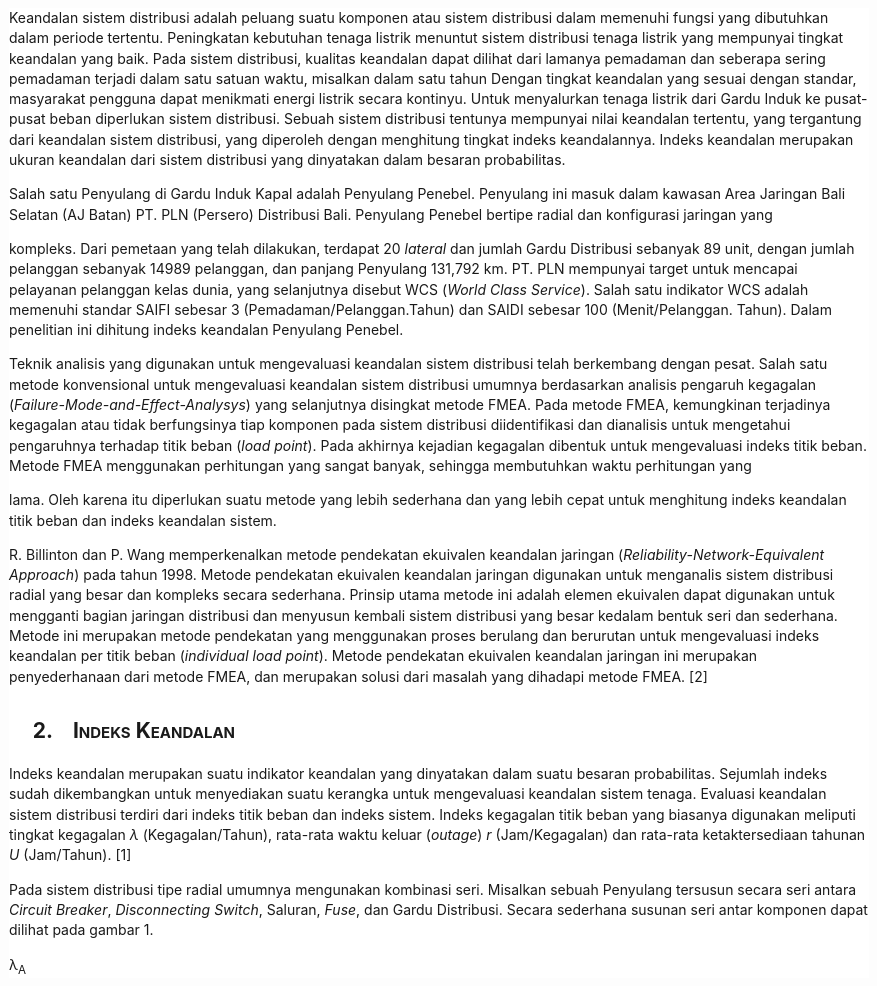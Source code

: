 <p><span class="font11">Keandalan sistem distribusi adalah peluang suatu komponen atau sistem distribusi dalam memenuhi fungsi yang dibutuhkan dalam periode tertentu. Peningkatan kebutuhan tenaga listrik menuntut sistem distribusi tenaga listrik yang mempunyai tingkat keandalan yang baik. Pada sistem distribusi, kualitas keandalan dapat dilihat dari lamanya pemadaman dan seberapa sering pemadaman terjadi dalam satu satuan waktu, misalkan dalam satu tahun Dengan tingkat keandalan yang sesuai dengan standar, masyarakat pengguna dapat menikmati energi listrik secara kontinyu. Untuk menyalurkan tenaga listrik dari Gardu Induk ke pusat-pusat beban diperlukan sistem distribusi. Sebuah sistem distribusi tentunya mempunyai nilai keandalan tertentu, yang tergantung dari keandalan sistem distribusi, yang diperoleh dengan menghitung tingkat indeks keandalannya. Indeks keandalan merupakan ukuran keandalan dari sistem distribusi yang dinyatakan dalam besaran probabilitas.</span></p>
<p><span class="font11">Salah satu Penyulang di Gardu Induk Kapal adalah Penyulang Penebel. Penyulang ini masuk dalam kawasan Area Jaringan Bali Selatan (AJ Batan) PT. PLN (Persero) Distribusi Bali. Penyulang Penebel bertipe radial dan konfigurasi jaringan yang</span></p>
<p><span class="font11">kompleks. Dari pemetaan yang telah dilakukan, terdapat 20 </span><span class="font11" style="font-style:italic;">lateral</span><span class="font11"> dan jumlah Gardu Distribusi sebanyak 89 unit, dengan jumlah pelanggan sebanyak 14989 pelanggan, dan panjang Penyulang 131,792 km. PT. PLN mempunyai target untuk mencapai pelayanan pelanggan kelas dunia, yang selanjutnya disebut WCS (</span><span class="font11" style="font-style:italic;">World Class Service</span><span class="font11">). Salah satu indikator WCS adalah memenuhi standar SAIFI sebesar 3 (Pemadaman/Pelanggan.Tahun) dan SAIDI sebesar 100 (Menit/Pelanggan. Tahun). Dalam penelitian ini dihitung indeks keandalan Penyulang Penebel.</span></p>
<p><span class="font11">Teknik analisis yang digunakan untuk mengevaluasi keandalan sistem distribusi telah berkembang dengan pesat. Salah satu metode konvensional untuk mengevaluasi keandalan sistem distribusi umumnya berdasarkan analisis pengaruh kegagalan (</span><span class="font11" style="font-style:italic;">Failure-Mode-and-Effect-Analysys</span><span class="font11">) yang selanjutnya disingkat metode FMEA. Pada metode FMEA, kemungkinan terjadinya kegagalan atau tidak berfungsinya tiap komponen pada sistem distribusi diidentifikasi dan dianalisis untuk mengetahui pengaruhnya terhadap titik beban (</span><span class="font11" style="font-style:italic;">load point</span><span class="font11">). Pada akhirnya kejadian kegagalan dibentuk untuk mengevaluasi indeks titik beban. Metode FMEA menggunakan perhitungan yang sangat banyak, sehingga membutuhkan waktu perhitungan yang</span></p>
<p><span class="font11">lama. Oleh karena itu diperlukan suatu metode yang lebih sederhana dan yang lebih cepat untuk menghitung indeks keandalan titik beban dan indeks keandalan sistem.</span></p>
<p><span class="font11">R. Billinton dan P. Wang memperkenalkan metode pendekatan ekuivalen keandalan jaringan (</span><span class="font11" style="font-style:italic;">Reliability-Network-Equivalent Approach</span><span class="font11">) pada tahun 1998. Metode pendekatan ekuivalen keandalan jaringan digunakan untuk menganalis sistem distribusi radial yang besar dan kompleks secara sederhana. Prinsip utama metode ini adalah elemen ekuivalen dapat digunakan untuk mengganti bagian jaringan distribusi dan menyusun kembali sistem distribusi yang besar kedalam bentuk seri dan sederhana. Metode ini merupakan metode pendekatan yang menggunakan proses berulang dan berurutan untuk mengevaluasi indeks keandalan per titik beban (</span><span class="font11" style="font-style:italic;">individual load point</span><span class="font11">). Metode pendekatan ekuivalen keandalan jaringan ini merupakan penyederhanaan dari metode FMEA, dan merupakan solusi dari masalah yang dihadapi metode FMEA. [2]</span></p>
<ul style="list-style:none;"><li>
<h2><a name="bookmark4"></a><span class="font11" style="font-weight:bold;"><a name="bookmark5"></a>2.</span><span class="font11" style="font-weight:bold;font-variant:small-caps;"> &nbsp;&nbsp;&nbsp;Indeks Keandalan</span></h2></li></ul>
<p><span class="font11">Indeks keandalan merupakan suatu indikator keandalan yang dinyatakan dalam suatu besaran probabilitas. Sejumlah indeks sudah dikembangkan untuk menyediakan suatu kerangka untuk mengevaluasi keandalan sistem tenaga. Evaluasi keandalan sistem distribusi terdiri dari indeks titik beban dan indeks sistem. Indeks kegagalan titik beban yang biasanya digunakan meliputi tingkat kegagalan </span><span class="font5" style="font-style:italic;">λ</span><span class="font11"> (Kegagalan/Tahun), rata-rata waktu keluar (</span><span class="font11" style="font-style:italic;">outage</span><span class="font11">) </span><span class="font11" style="font-style:italic;">r</span><span class="font11"> (Jam/Kegagalan) dan rata-rata ketaktersediaan tahunan </span><span class="font11" style="font-style:italic;">U</span><span class="font11"> (Jam/Tahun). [1]</span></p>
<p><span class="font11">Pada sistem distribusi tipe radial umumnya mengunakan kombinasi seri. Misalkan sebuah Penyulang tersusun secara seri antara </span><span class="font11" style="font-style:italic;">Circuit Breaker</span><span class="font11">, </span><span class="font11" style="font-style:italic;">Disconnecting Switch</span><span class="font11">, Saluran, </span><span class="font11" style="font-style:italic;">Fuse</span><span class="font11">, dan Gardu Distribusi. Secara sederhana susunan seri antar komponen dapat dilihat pada gambar 1.</span></p>
<p><span class="font11">λ<sub>A</sub></span></p>
<div>